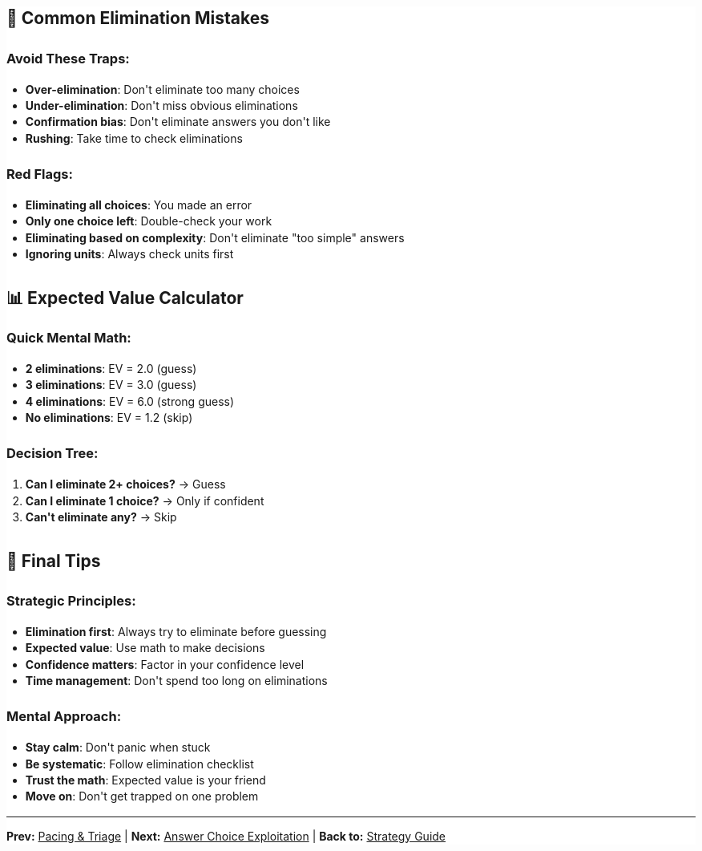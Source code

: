 ## 🚨 Common Elimination Mistakes

### Avoid These Traps:
- **Over-elimination**: Don't eliminate too many choices
- **Under-elimination**: Don't miss obvious eliminations
- **Confirmation bias**: Don't eliminate answers you don't like
- **Rushing**: Take time to check eliminations

### Red Flags:
- **Eliminating all choices**: You made an error
- **Only one choice left**: Double-check your work
- **Eliminating based on complexity**: Don't eliminate "too simple" answers
- **Ignoring units**: Always check units first

## 📊 Expected Value Calculator

### Quick Mental Math:
- **2 eliminations**: EV = 2.0 (guess)
- **3 eliminations**: EV = 3.0 (guess)
- **4 eliminations**: EV = 6.0 (strong guess)
- **No eliminations**: EV = 1.2 (skip)

### Decision Tree:
1. **Can I eliminate 2+ choices?** → Guess
2. **Can I eliminate 1 choice?** → Only if confident
3. **Can't eliminate any?** → Skip

## 🎯 Final Tips

### Strategic Principles:
- **Elimination first**: Always try to eliminate before guessing
- **Expected value**: Use math to make decisions
- **Confidence matters**: Factor in your confidence level
- **Time management**: Don't spend too long on eliminations

### Mental Approach:
- **Stay calm**: Don't panic when stuck
- **Be systematic**: Follow elimination checklist
- **Trust the math**: Expected value is your friend
- **Move on**: Don't get trapped on one problem

---

**Prev:** [Pacing & Triage](pacing-and-triage) | **Next:** [Answer Choice Exploitation](answer-choice-exploitation) | **Back to:** [Strategy Guide](../)
